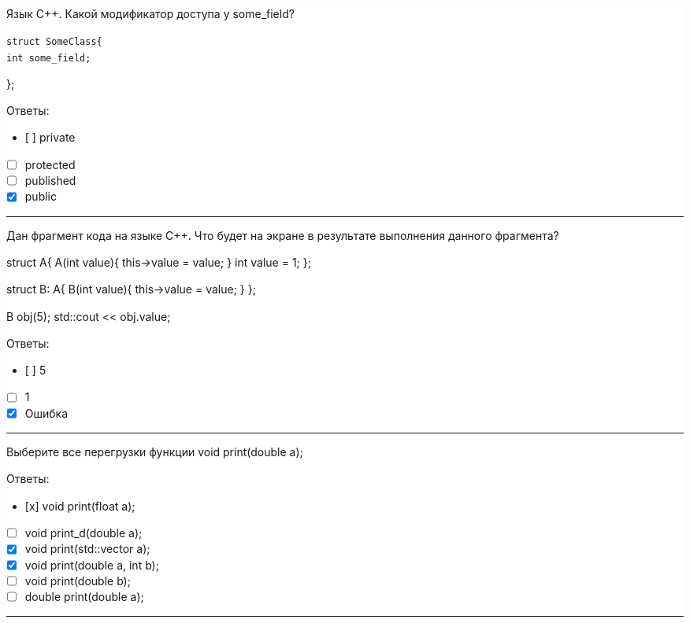 
Язык С++. Какой модификатор доступа у some_field?

    struct SomeClass{
    int some_field;
};

Ответы:
- [ ]
    private
- [ ]
    protected
- [ ]
    published
- [x]
    public

---

Дан фрагмент кода на языке С++. Что будет на экране в результате выполнения данного фрагмента?

struct А{
    A(int value){
        this->value = value;
    }
    int value = 1;
};

struct B: A{
    B(int value){
        this->value = value;
    }
};

B obj(5);
std::cout << obj.value;

Ответы:
- [ ]
    5
- [ ]
    1
- [x]
    Ошибка

---

Выберите все перегрузки функции void print(double a);

Ответы:
- [x]
    void print(float a);
- [ ]
    void print_d(double a);
- [x]
    void print(std::vector<double> a);
- [x]
    void print(double a, int b);
- [ ]
    void print(double b);
- [ ]
    double print(double a);

---